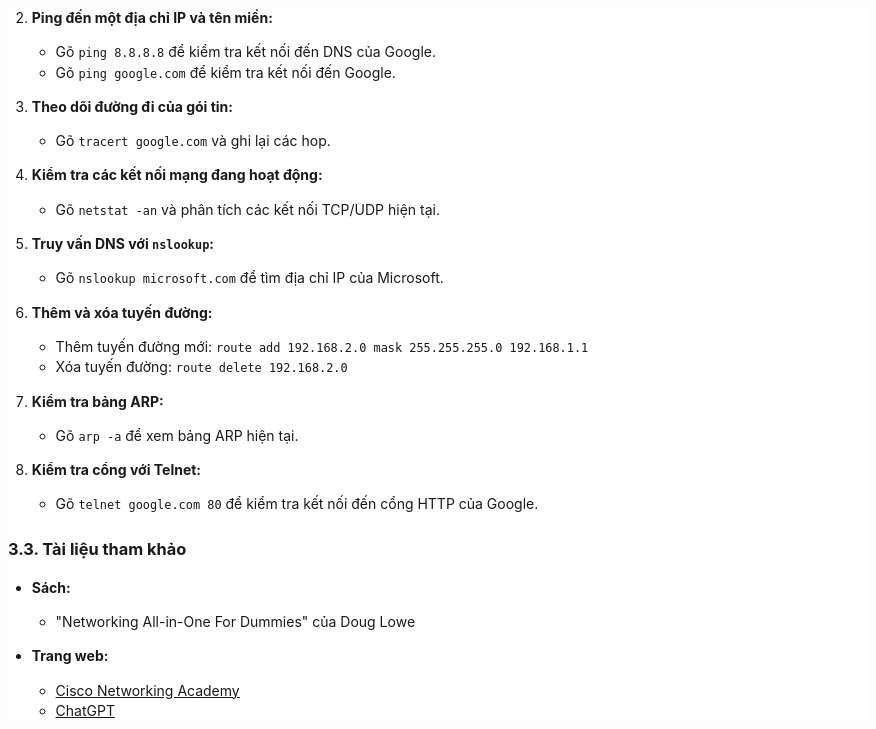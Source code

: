 2. **Ping đến một địa chỉ IP và tên miền:**
   - Gõ `ping 8.8.8.8` để kiểm tra kết nối đến DNS của Google.
   - Gõ `ping google.com` để kiểm tra kết nối đến Google.

3. **Theo dõi đường đi của gói tin:**
   - Gõ `tracert google.com` và ghi lại các hop.

4. **Kiểm tra các kết nối mạng đang hoạt động:**
   - Gõ `netstat -an` và phân tích các kết nối TCP/UDP hiện tại.

5. **Truy vấn DNS với `nslookup`:**
   - Gõ `nslookup microsoft.com` để tìm địa chỉ IP của Microsoft.

6. **Thêm và xóa tuyến đường:**
   - Thêm tuyến đường mới: `route add 192.168.2.0 mask 255.255.255.0 192.168.1.1`
   - Xóa tuyến đường: `route delete 192.168.2.0`

7. **Kiểm tra bảng ARP:**
   - Gõ `arp -a` để xem bảng ARP hiện tại.

8. **Kiểm tra cổng với Telnet:**
   - Gõ `telnet google.com 80` để kiểm tra kết nối đến cổng HTTP của Google.

### 3.3. Tài liệu tham khảo

- **Sách:**
  - "Networking All-in-One For Dummies" của Doug Lowe
  
- **Trang web:**
  - [Cisco Networking Academy](https://www.netacad.com/)
  - [ChatGPT](https://chatgpt.com/)

